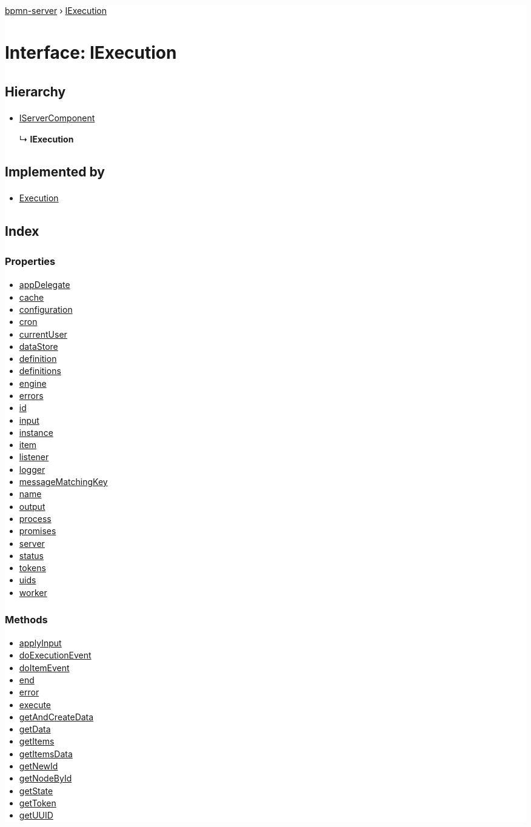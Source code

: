 [bpmn-server](../README.md) › [IExecution](iexecution.md)

# Interface: IExecution

## Hierarchy

* [IServerComponent](iservercomponent.md)

  ↳ **IExecution**

## Implemented by

* [Execution](../classes/execution.md)

## Index

### Properties

* [appDelegate](iexecution.md#appdelegate)
* [cache](iexecution.md#cache)
* [configuration](iexecution.md#configuration)
* [cron](iexecution.md#cron)
* [currentUser](iexecution.md#currentuser)
* [dataStore](iexecution.md#datastore)
* [definition](iexecution.md#definition)
* [definitions](iexecution.md#definitions)
* [engine](iexecution.md#engine)
* [errors](iexecution.md#errors)
* [id](iexecution.md#id)
* [input](iexecution.md#input)
* [instance](iexecution.md#instance)
* [item](iexecution.md#item)
* [listener](iexecution.md#listener)
* [logger](iexecution.md#logger)
* [messageMatchingKey](iexecution.md#messagematchingkey)
* [name](iexecution.md#name)
* [output](iexecution.md#output)
* [process](iexecution.md#process)
* [promises](iexecution.md#promises)
* [server](iexecution.md#server)
* [status](iexecution.md#status)
* [tokens](iexecution.md#tokens)
* [uids](iexecution.md#uids)
* [worker](iexecution.md#worker)

### Methods

* [applyInput](iexecution.md#applyinput)
* [doExecutionEvent](iexecution.md#doexecutionevent)
* [doItemEvent](iexecution.md#doitemevent)
* [end](iexecution.md#end)
* [error](iexecution.md#error)
* [execute](iexecution.md#execute)
* [getAndCreateData](iexecution.md#getandcreatedata)
* [getData](iexecution.md#getdata)
* [getItems](iexecution.md#getitems)
* [getItemsData](iexecution.md#getitemsdata)
* [getNewId](iexecution.md#getnewid)
* [getNodeById](iexecution.md#getnodebyid)
* [getState](iexecution.md#getstate)
* [getToken](iexecution.md#gettoken)
* [getUUID](iexecution.md#getuuid)